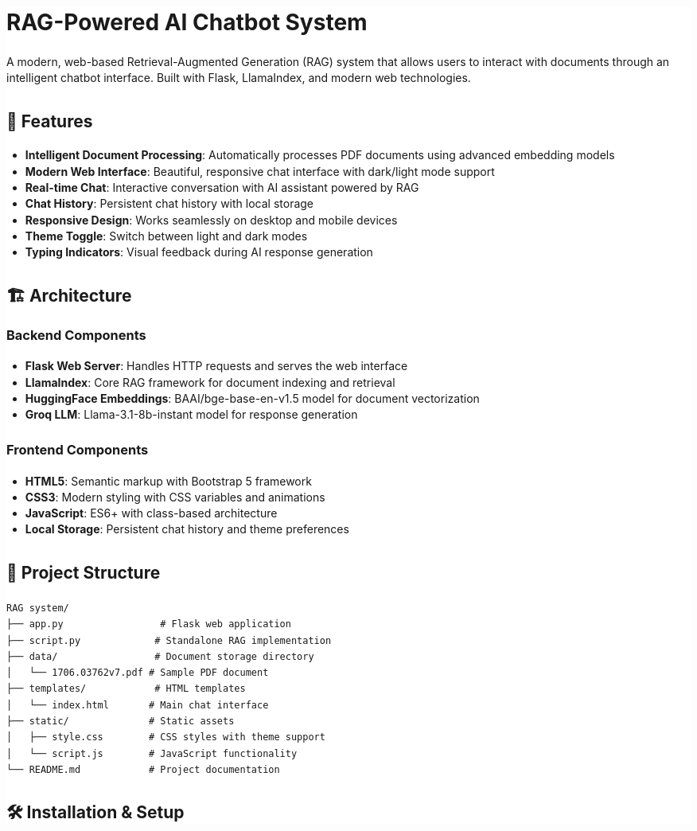 # RAG-Powered AI Chatbot System

A modern, web-based Retrieval-Augmented Generation (RAG) system that allows users to interact with documents through an intelligent chatbot interface. Built with Flask, LlamaIndex, and modern web technologies.

## 🚀 Features

- **Intelligent Document Processing**: Automatically processes PDF documents using advanced embedding models
- **Modern Web Interface**: Beautiful, responsive chat interface with dark/light mode support
- **Real-time Chat**: Interactive conversation with AI assistant powered by RAG
- **Chat History**: Persistent chat history with local storage
- **Responsive Design**: Works seamlessly on desktop and mobile devices
- **Theme Toggle**: Switch between light and dark modes
- **Typing Indicators**: Visual feedback during AI response generation

## 🏗️ Architecture

### Backend Components
- **Flask Web Server**: Handles HTTP requests and serves the web interface
- **LlamaIndex**: Core RAG framework for document indexing and retrieval
- **HuggingFace Embeddings**: BAAI/bge-base-en-v1.5 model for document vectorization
- **Groq LLM**: Llama-3.1-8b-instant model for response generation

### Frontend Components
- **HTML5**: Semantic markup with Bootstrap 5 framework
- **CSS3**: Modern styling with CSS variables and animations
- **JavaScript**: ES6+ with class-based architecture
- **Local Storage**: Persistent chat history and theme preferences

## 📁 Project Structure

```
RAG system/
├── app.py                 # Flask web application
├── script.py             # Standalone RAG implementation
├── data/                 # Document storage directory
│   └── 1706.03762v7.pdf # Sample PDF document
├── templates/            # HTML templates
│   └── index.html       # Main chat interface
├── static/              # Static assets
│   ├── style.css        # CSS styles with theme support
│   └── script.js        # JavaScript functionality
└── README.md            # Project documentation
```

## 🛠️ Installation & Setup
